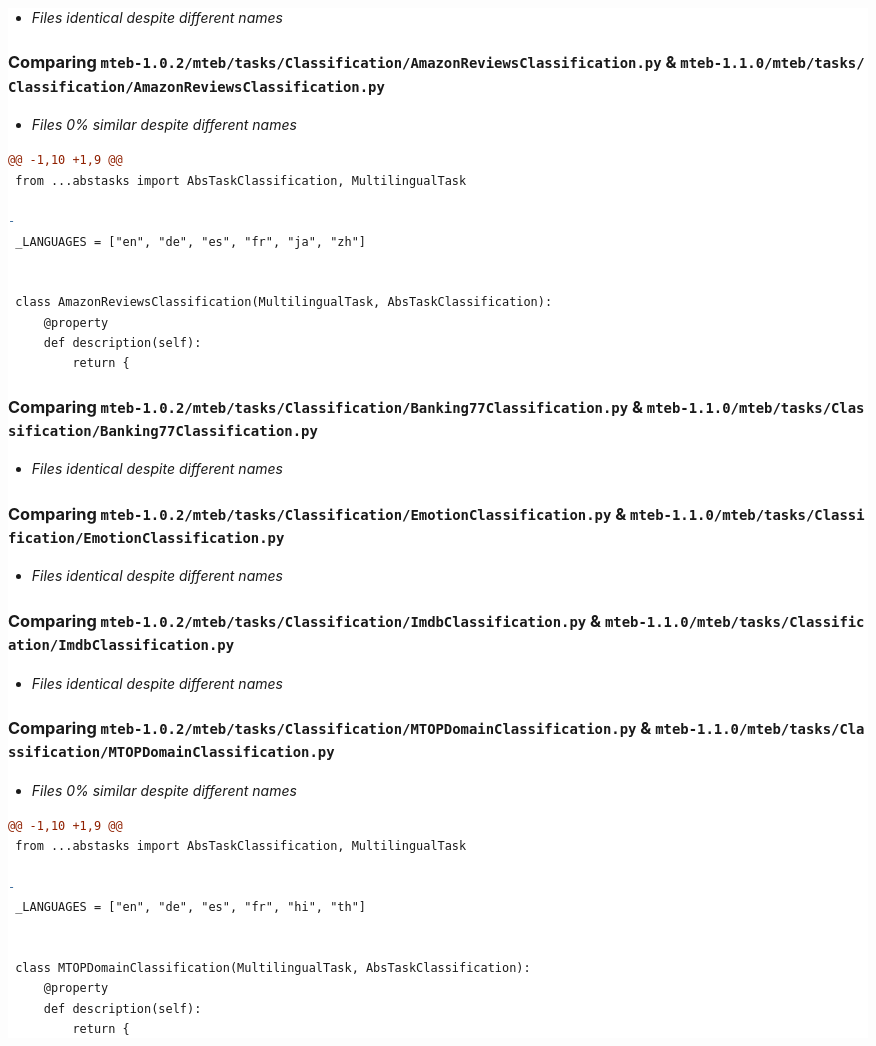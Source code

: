  * *Files identical despite different names*

### Comparing `mteb-1.0.2/mteb/tasks/Classification/AmazonReviewsClassification.py` & `mteb-1.1.0/mteb/tasks/Classification/AmazonReviewsClassification.py`

 * *Files 0% similar despite different names*

```diff
@@ -1,10 +1,9 @@
 from ...abstasks import AbsTaskClassification, MultilingualTask
 
-
 _LANGUAGES = ["en", "de", "es", "fr", "ja", "zh"]
 
 
 class AmazonReviewsClassification(MultilingualTask, AbsTaskClassification):
     @property
     def description(self):
         return {
```

### Comparing `mteb-1.0.2/mteb/tasks/Classification/Banking77Classification.py` & `mteb-1.1.0/mteb/tasks/Classification/Banking77Classification.py`

 * *Files identical despite different names*

### Comparing `mteb-1.0.2/mteb/tasks/Classification/EmotionClassification.py` & `mteb-1.1.0/mteb/tasks/Classification/EmotionClassification.py`

 * *Files identical despite different names*

### Comparing `mteb-1.0.2/mteb/tasks/Classification/ImdbClassification.py` & `mteb-1.1.0/mteb/tasks/Classification/ImdbClassification.py`

 * *Files identical despite different names*

### Comparing `mteb-1.0.2/mteb/tasks/Classification/MTOPDomainClassification.py` & `mteb-1.1.0/mteb/tasks/Classification/MTOPDomainClassification.py`

 * *Files 0% similar despite different names*

```diff
@@ -1,10 +1,9 @@
 from ...abstasks import AbsTaskClassification, MultilingualTask
 
-
 _LANGUAGES = ["en", "de", "es", "fr", "hi", "th"]
 
 
 class MTOPDomainClassification(MultilingualTask, AbsTaskClassification):
     @property
     def description(self):
         return {
```
